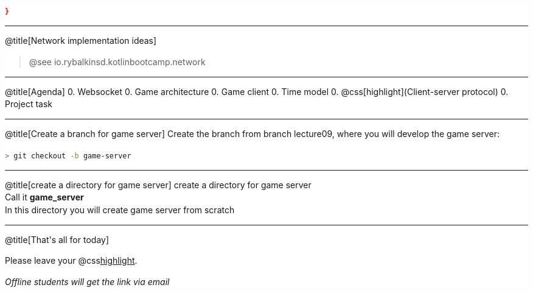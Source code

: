 ```json
}
```

---
@title[Network implementation ideas]
> @see io.rybalkinsd.kotlinbootcamp.network



---
@title[Agenda]
0. Websocket
0. Game architecture
0. Game client
0. Time model
0. @css[highlight](Client-server protocol)
0. Project task


---
@title[Create a branch for game server]
Create the branch from branch lecture09, where you will develop the game server:
```bash
> git checkout -b game-server
```

---
@title[create a directory for game server]
create a directory for game server  
Call it **game_server**  
In this directory you will create game server from scratch


---
@title[That's all for today]

Please leave your @css[highlight](feedback).
 
*Offline students will get the link via email*
